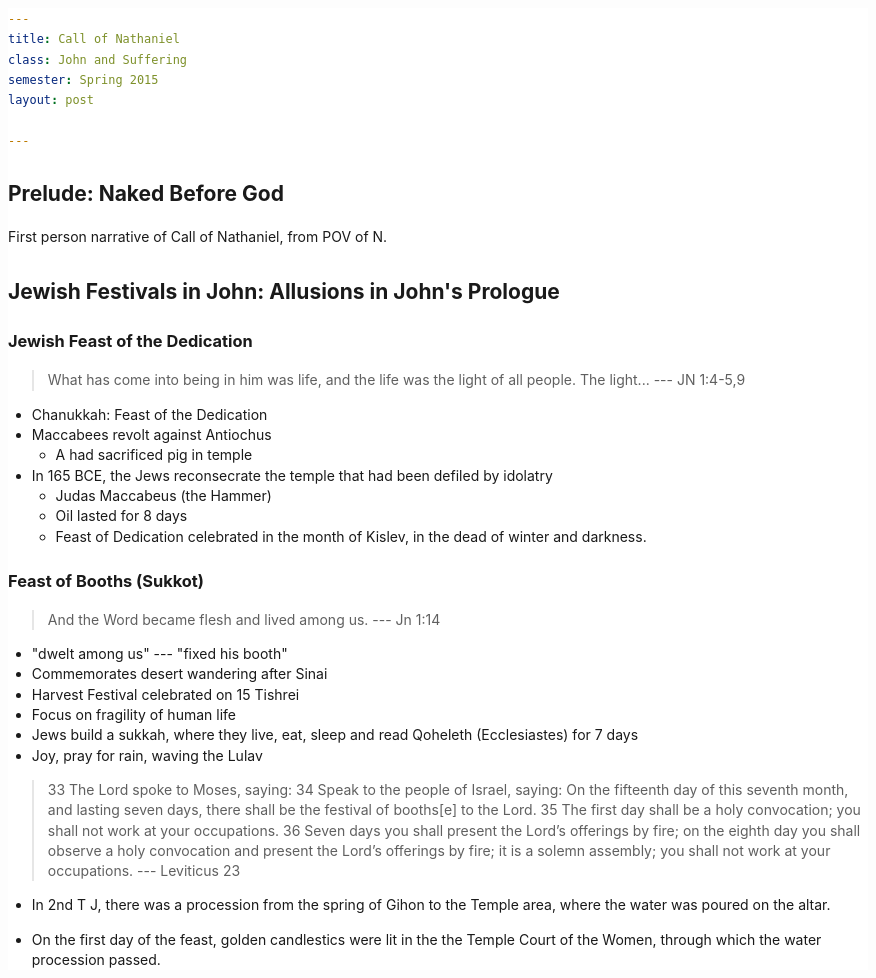 ```yaml
---
title: Call of Nathaniel
class: John and Suffering
semester: Spring 2015
layout: post

---
```


## Prelude: Naked Before God

First person narrative of Call of Nathaniel, from POV of N.

## Jewish Festivals in John: Allusions in John's Prologue

### Jewish Feast of the Dedication

> What has come into being in him was life, and the life was the light of all people. The light...
> --- JN 1:4-5,9

 - Chanukkah: Feast of the Dedication
 - Maccabees revolt against Antiochus
    - A had sacrificed pig in temple
 - In 165 BCE, the Jews reconsecrate the temple that had been defiled by idolatry
    - Judas Maccabeus (the Hammer)
    - Oil lasted for 8 days
    - Feast of Dedication celebrated in the month of Kislev, in the dead of winter and darkness.

### Feast of Booths (Sukkot)

> And the Word became flesh and lived among us.
> --- Jn 1:14

 - "dwelt among us" --- "fixed his booth"
 - Commemorates desert wandering after Sinai
 - Harvest Festival celebrated on 15 Tishrei
 - Focus on fragility of human life
 - Jews build a sukkah, where they live, eat, sleep and read Qoheleth (Ecclesiastes) for 7 days
 - Joy, pray for rain, waving the Lulav

> 33 The Lord spoke to Moses, saying: 34 Speak to the people of Israel, saying: On the fifteenth day of this seventh month, and lasting seven days, there shall be the festival of booths[e] to the Lord. 35 The first day shall be a holy convocation; you shall not work at your occupations. 36 Seven days you shall present the Lord’s offerings by fire; on the eighth day you shall observe a holy convocation and present the Lord’s offerings by fire; it is a solemn assembly; you shall not work at your occupations.
> --- Leviticus 23

 - In 2nd T J, there was a procession from the spring of Gihon  to the Temple area, where the water was poured on the altar.

 - On the first day of the feast, golden candlestics were lit in the the Temple Court of the Women, through which the water procession passed.
